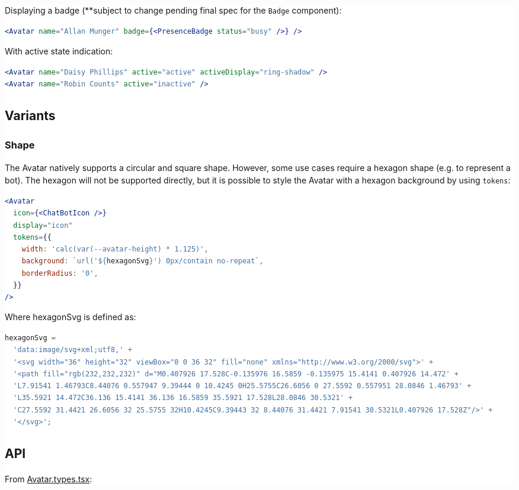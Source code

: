 Displaying a badge (\*\*subject to change pending final spec for the `Badge` component):

```jsx
<Avatar name="Allan Munger" badge={<PresenceBadge status="busy" />} />
```

With active state indication:

```jsx
<Avatar name="Daisy Phillips" active="active" activeDisplay="ring-shadow" />
<Avatar name="Robin Counts" active="inactive" />
```

## Variants

### Shape

The Avatar natively supports a circular and square shape. However, some use cases require a hexagon shape (e.g. to represent a bot). The hexagon will not be supported directly, but it is possible to style the Avatar with a hexagon background by using `tokens`:

```jsx
<Avatar
  icon={<ChatBotIcon />}
  display="icon"
  tokens={{
    width: 'calc(var(--avatar-height) * 1.125)',
    background: `url('${hexagonSvg}') 0px/contain no-repeat`,
    borderRadius: '0',
  }}
/>
```

Where hexagonSvg is defined as:

```js
hexagonSvg =
  'data:image/svg+xml;utf8,' +
  '<svg width="36" height="32" viewBox="0 0 36 32" fill="none" xmlns="http://www.w3.org/2000/svg">' +
  '<path fill="rgb(232,232,232)" d="M0.407926 17.528C-0.135976 16.5859 -0.135975 15.4141 0.407926 14.472' +
  'L7.91541 1.46793C8.44076 0.557947 9.39444 0 10.4245 0H25.5755C26.6056 0 27.5592 0.557951 28.0846 1.46793' +
  'L35.5921 14.472C36.136 15.4141 36.136 16.5859 35.5921 17.528L28.0846 30.5321' +
  'C27.5592 31.4421 26.6056 32 25.5755 32H10.4245C9.39443 32 8.44076 31.4421 7.91541 30.5321L0.407926 17.528Z"/>' +
  '</svg>';
```

## API

From [Avatar.types.tsx](https://github.com/microsoft/fluentui/blob/master/packages/react-avatar/src/components/Avatar/Avatar.types.tsx):
